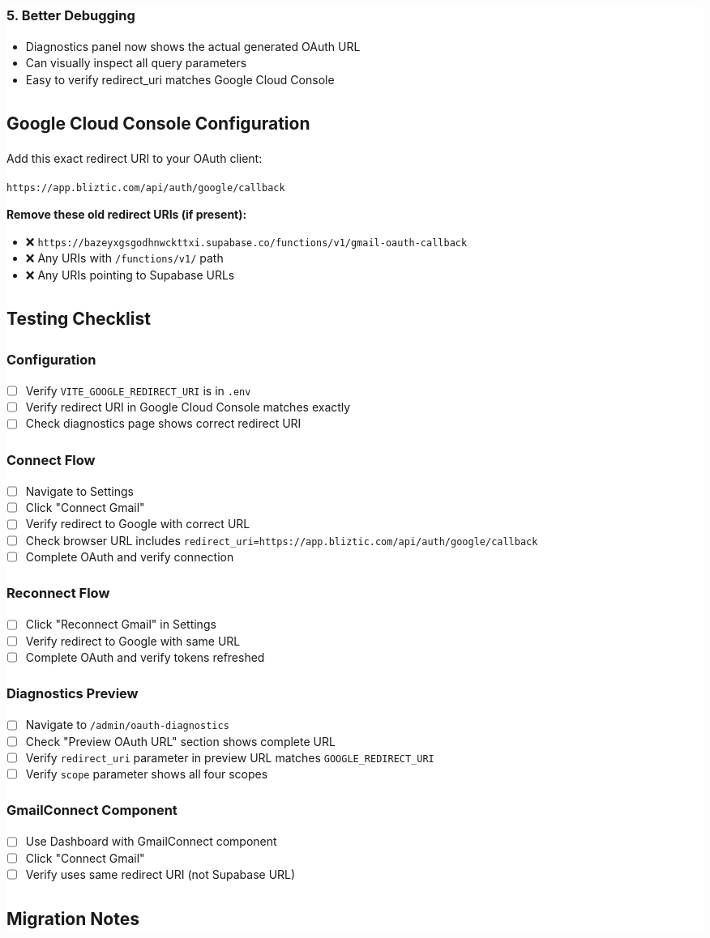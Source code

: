 ### 5. Better Debugging
- Diagnostics panel now shows the actual generated OAuth URL
- Can visually inspect all query parameters
- Easy to verify redirect_uri matches Google Cloud Console

## Google Cloud Console Configuration

Add this exact redirect URI to your OAuth client:
```
https://app.bliztic.com/api/auth/google/callback
```

**Remove these old redirect URIs (if present):**
- ❌ `https://bazeyxgsgodhnwckttxi.supabase.co/functions/v1/gmail-oauth-callback`
- ❌ Any URIs with `/functions/v1/` path
- ❌ Any URIs pointing to Supabase URLs

## Testing Checklist

### Configuration
- [ ] Verify `VITE_GOOGLE_REDIRECT_URI` is in `.env`
- [ ] Verify redirect URI in Google Cloud Console matches exactly
- [ ] Check diagnostics page shows correct redirect URI

### Connect Flow
- [ ] Navigate to Settings
- [ ] Click "Connect Gmail"
- [ ] Verify redirect to Google with correct URL
- [ ] Check browser URL includes `redirect_uri=https://app.bliztic.com/api/auth/google/callback`
- [ ] Complete OAuth and verify connection

### Reconnect Flow
- [ ] Click "Reconnect Gmail" in Settings
- [ ] Verify redirect to Google with same URL
- [ ] Complete OAuth and verify tokens refreshed

### Diagnostics Preview
- [ ] Navigate to `/admin/oauth-diagnostics`
- [ ] Check "Preview OAuth URL" section shows complete URL
- [ ] Verify `redirect_uri` parameter in preview URL matches `GOOGLE_REDIRECT_URI`
- [ ] Verify `scope` parameter shows all four scopes

### GmailConnect Component
- [ ] Use Dashboard with GmailConnect component
- [ ] Click "Connect Gmail"
- [ ] Verify uses same redirect URI (not Supabase URL)

## Migration Notes
